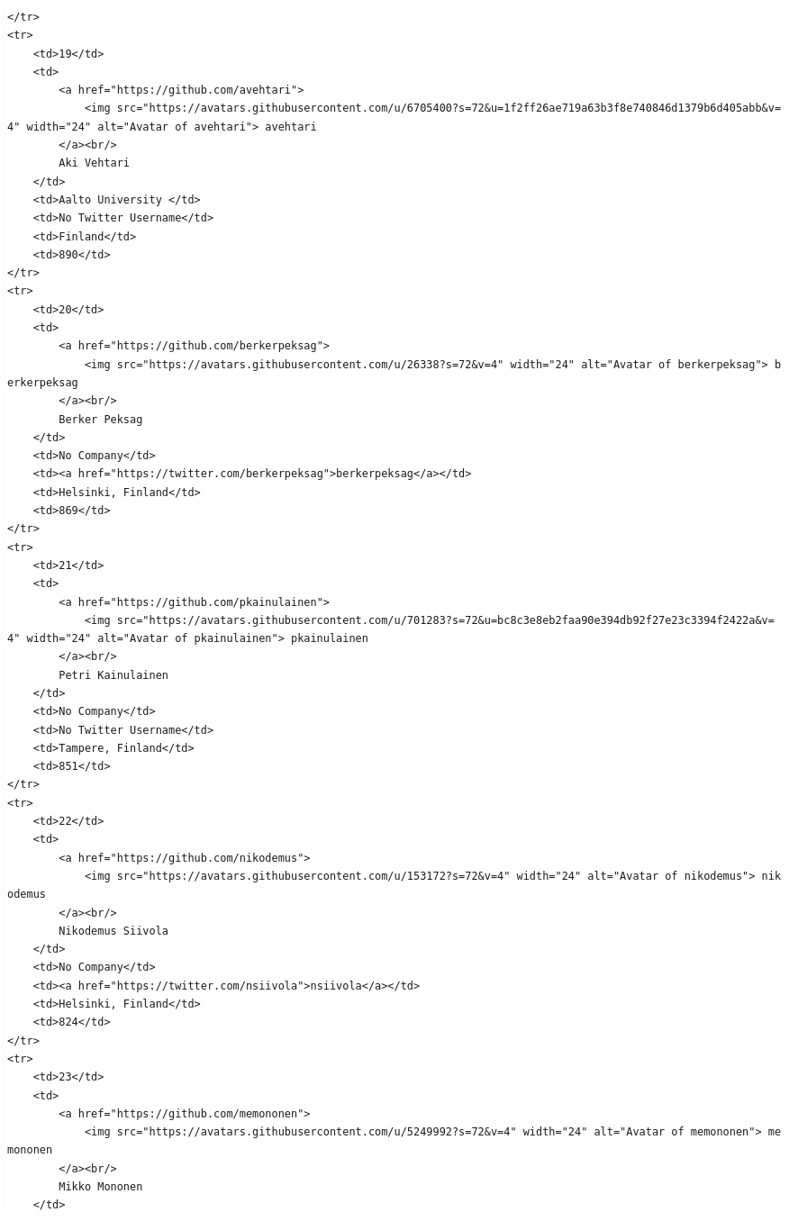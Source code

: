 	</tr>
	<tr>
		<td>19</td>
		<td>
			<a href="https://github.com/avehtari">
				<img src="https://avatars.githubusercontent.com/u/6705400?s=72&u=1f2ff26ae719a63b3f8e740846d1379b6d405abb&v=4" width="24" alt="Avatar of avehtari"> avehtari
			</a><br/>
			Aki Vehtari
		</td>
		<td>Aalto University </td>
		<td>No Twitter Username</td>
		<td>Finland</td>
		<td>890</td>
	</tr>
	<tr>
		<td>20</td>
		<td>
			<a href="https://github.com/berkerpeksag">
				<img src="https://avatars.githubusercontent.com/u/26338?s=72&v=4" width="24" alt="Avatar of berkerpeksag"> berkerpeksag
			</a><br/>
			Berker Peksag
		</td>
		<td>No Company</td>
		<td><a href="https://twitter.com/berkerpeksag">berkerpeksag</a></td>
		<td>Helsinki, Finland</td>
		<td>869</td>
	</tr>
	<tr>
		<td>21</td>
		<td>
			<a href="https://github.com/pkainulainen">
				<img src="https://avatars.githubusercontent.com/u/701283?s=72&u=bc8c3e8eb2faa90e394db92f27e23c3394f2422a&v=4" width="24" alt="Avatar of pkainulainen"> pkainulainen
			</a><br/>
			Petri Kainulainen
		</td>
		<td>No Company</td>
		<td>No Twitter Username</td>
		<td>Tampere, Finland</td>
		<td>851</td>
	</tr>
	<tr>
		<td>22</td>
		<td>
			<a href="https://github.com/nikodemus">
				<img src="https://avatars.githubusercontent.com/u/153172?s=72&v=4" width="24" alt="Avatar of nikodemus"> nikodemus
			</a><br/>
			Nikodemus Siivola
		</td>
		<td>No Company</td>
		<td><a href="https://twitter.com/nsiivola">nsiivola</a></td>
		<td>Helsinki, Finland</td>
		<td>824</td>
	</tr>
	<tr>
		<td>23</td>
		<td>
			<a href="https://github.com/memononen">
				<img src="https://avatars.githubusercontent.com/u/5249992?s=72&v=4" width="24" alt="Avatar of memononen"> memononen
			</a><br/>
			Mikko Mononen
		</td>